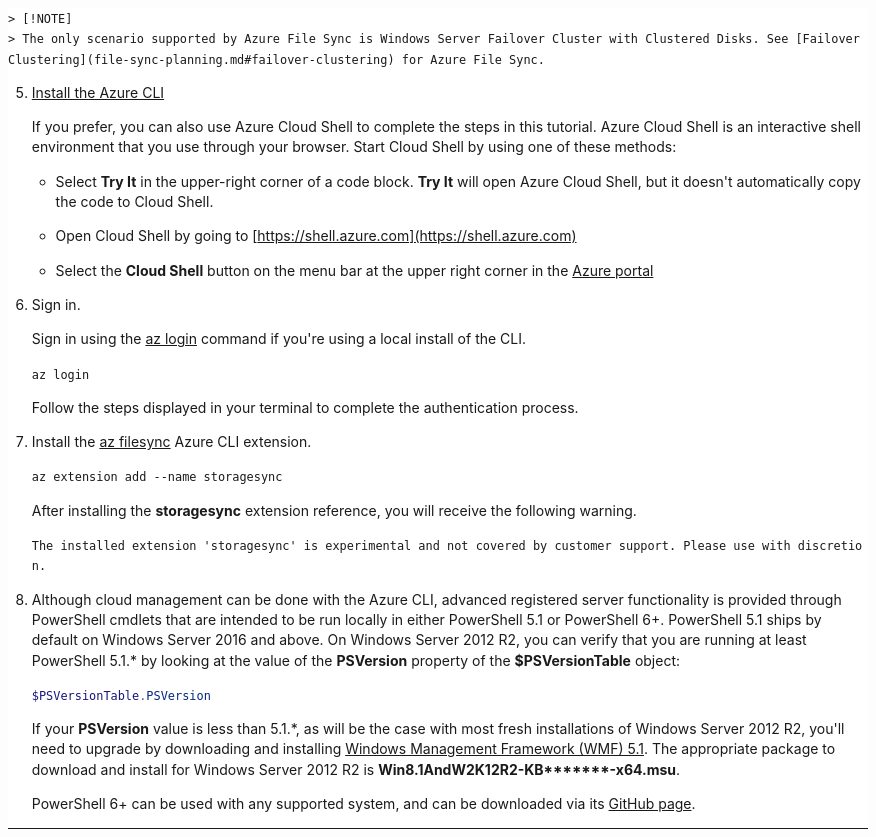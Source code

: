     > [!NOTE]
    > The only scenario supported by Azure File Sync is Windows Server Failover Cluster with Clustered Disks. See [Failover Clustering](file-sync-planning.md#failover-clustering) for Azure File Sync.

5. [Install the Azure CLI](/cli/azure/install-azure-cli)

   If you prefer, you can also use Azure Cloud Shell to complete the steps in this tutorial.  Azure Cloud Shell is an interactive shell environment that you use through your browser.  Start Cloud Shell by using one of these methods:

   - Select **Try It** in the upper-right corner of a code block. **Try It** will open Azure Cloud Shell, but it doesn't automatically copy the code to Cloud Shell.

   - Open Cloud Shell by going to [https://shell.azure.com](https://shell.azure.com)

   - Select the **Cloud Shell** button on the menu bar at the upper right corner in the [Azure portal](https://portal.azure.com)

6. Sign in.

   Sign in using the [az login](/cli/azure/reference-index#az-login) command if you're using a local install of the CLI.

   ```azurecli
   az login
   ```

    Follow the steps displayed in your terminal to complete the authentication process.

7. Install the [az filesync](/cli/azure/storagesync) Azure CLI extension.

   ```azurecli
   az extension add --name storagesync
   ```

   After installing the **storagesync** extension reference, you will receive the following warning.

   ```output
   The installed extension 'storagesync' is experimental and not covered by customer support. Please use with discretion.
   ```

8. Although cloud management can be done with the Azure CLI, advanced registered server functionality is provided through PowerShell cmdlets that are intended to be run locally in either PowerShell 5.1 or PowerShell 6+. PowerShell 5.1 ships by default on Windows Server 2016 and above. On Windows Server 2012 R2, you can verify that you are running at least PowerShell 5.1.\* by looking at the value of the **PSVersion** property of the **$PSVersionTable** object:

    ```powershell
    $PSVersionTable.PSVersion
    ```

    If your **PSVersion** value is less than 5.1.\*, as will be the case with most fresh installations of Windows Server 2012 R2, you'll need to upgrade by downloading and installing [Windows Management Framework (WMF) 5.1](https://www.microsoft.com/download/details.aspx?id=54616). The appropriate package to download and install for Windows Server 2012 R2 is **Win8.1AndW2K12R2-KB\*\*\*\*\*\*\*-x64.msu**.

    PowerShell 6+ can be used with any supported system, and can be downloaded via its [GitHub page](https://github.com/PowerShell/PowerShell#get-powershell).

---
